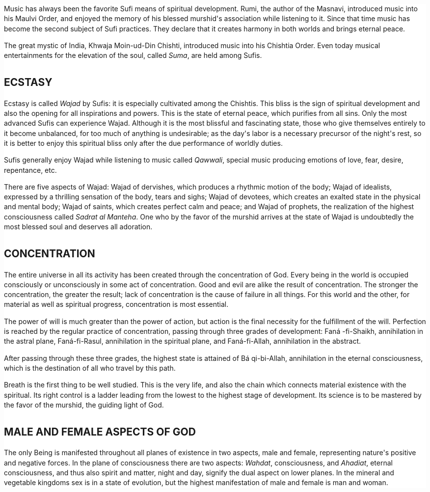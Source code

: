 Music has always been the favorite Sufi means of spiritual development. Rumi, the author of the Masnavi, introduced music into his Maulvi Order, and enjoyed the memory of his blessed murshid's association while listening to it. Since that time music has become the second subject of Sufi practices. They declare that it creates harmony in both worlds and brings eternal peace.

The great mystic of India, Khwaja Moin-ud-Din Chishti, introduced music into his Chishtia Order. Even today musical entertainments for the elevation of the soul, called _Suma_, are held among Sufis.

## ECSTASY

Ecstasy is called _Wajad_ by Sufis: it is especially cultivated among the Chishtis. This bliss is the sign of spiritual development and also the opening for all inspirations and powers. This is the state of eternal peace, which purifies from all sins. Only the most advanced Sufis can experience Wajad. Although it is the most blissful and fascinating state, those who give themselves entirely to it become unbalanced, for too much of anything is undesirable; as the day's labor is a necessary precursor of the night's rest, so it is better to enjoy this spiritual bliss only after the due performance of worldly duties.

Sufis generally enjoy Wajad while listening to music called _Qawwali_, special music producing emotions of love, fear, desire, repentance, etc.

There are five aspects of Wajad: Wajad of dervishes, which produces a rhythmic motion of the body; Wajad of idealists, expressed by a thrilling sensation of the body, tears and sighs; Wajad of devotees, which creates an exalted state in the physical and mental body; Wajad of saints, which creates perfect calm and peace; and Wajad of prophets, the realization of the highest consciousness called _Sadrat al Manteha_. One who by the favor of the murshid arrives at the state of Wajad is undoubtedly the most blessed soul and deserves all adoration.

## CONCENTRATION

The entire universe in all its activity has been created through the concentration of God. Every being in the world is occupied consciously or unconsciously in some act of concentration. Good and evil are alike the result of concentration. The stronger the concentration, the greater the result; lack of concentration is the cause of failure in all things. For this world and the other, for material as well as spiritual progress, concentration is most essential.

The power of will is much greater than the power of action, but action is the final necessity for the fulfillment of the will. Perfection is reached by the regular practice of concentration, passing through three grades of development: Faná -fi-Shaikh, annihilation in the astral plane, Faná-fi-Rasul, annihilation in the spiritual plane, and Faná-fi-Allah, annihilation in the abstract.

After passing through these three grades, the highest state is attained of Bá qi-bi-Allah, annihilation in the eternal consciousness, which is the destination of all who travel by this path.

Breath is the first thing to be well studied. This is the very life, and also the chain which connects material existence with the spiritual. Its right control is a ladder leading from the lowest to the highest stage of development. Its science is to be mastered by the favor of the murshid, the guiding light of God.

## MALE AND FEMALE ASPECTS OF GOD

The only Being is manifested throughout all planes of existence in two aspects, male and female, representing nature's positive and negative forces. In the plane of consciousness there are two aspects: _Wahdat_, consciousness, and _Ahadiat_, eternal consciousness, and thus also spirit and matter, night and day, signify the dual aspect on lower planes. In the mineral and vegetable kingdoms sex is in a state of evolution, but the highest manifestation of male and female is man and woman.
